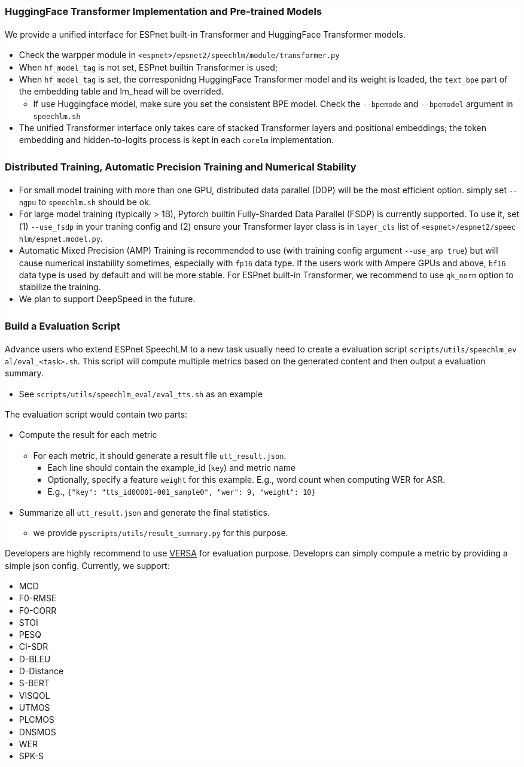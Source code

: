 ### HuggingFace Transformer Implementation and Pre-trained Models
We provide a unified interface for ESPnet built-in Transformer and HuggingFace Transformer models.
  * Check the warpper module in `<espnet>/epsnet2/speechlm/module/transformer.py`
  * When `hf_model_tag` is not set, ESPnet builtin Transformer is used;
  * When `hf_model_tag` is set, the corresponidng HuggingFace Transformer model and its weight is loaded, the `text_bpe` part of the embedding table and lm_head will be overrided.
    * If use Huggingface model, make sure you set the consistent BPE model. Check the `--bpemode` and `--bpemodel` argument in `speechlm.sh`
  * The unified Transformer interface only takes care of stacked Transformer layers and positional embeddings; the token embedding and hidden-to-logits process is kept in each `corelm` implementation.

### Distributed Training, Automatic Precision Training and Numerical Stability
  * For small model training with more than one GPU, distributed data parallel (DDP) will be the most efficient option. simply set `--ngpu` to `speechlm.sh` should be ok.
  * For large model training (typically > 1B), Pytorch builtin Fully-Sharded Data Parallel (FSDP) is currently supported. To use it, set (1) `--use_fsdp` in your traning config and (2) ensure your Transformer layer class is in `layer_cls` list of `<espnet>/espnet2/speechlm/espnet.model.py`.
  * Automatic Mixed Precision (AMP) Training is recommended to use (with training config argument `--use_amp true`) but will cause numerical instability sometimes, especially with `fp16` data type. If the users work with Ampere GPUs and above, `bf16` data type is used by default and will be more stable. For ESPnet built-in Transformer, we recommend to use `qk_norm` option to stabilize the training.
  * We plan to support DeepSpeed in the future.

### Build a Evaluation Script
Advance users who extend ESPnet SpeechLM to a new task usually need to create a evaluation script `scripts/utils/speechlm_eval/eval_<task>.sh`. This script will compute multiple metrics based on the generated content and then output a evaluation summary.
  * See `scripts/utils/speechlm_eval/eval_tts.sh` as an example

The evaluation script would contain two parts:
  * Compute the result for each metric
    * For each metric, it should generate a result file `utt_result.json`.
      * Each line should contain the example_id (`key`) and metric name
      * Optionally, specify a feature `weight` for this example. E.g., word count when computing WER for ASR.
      * E.g., `{"key": "tts_id00001-001_sample0", "wer": 9, "weight": 10}`

  * Summarize all `utt_result.json` and generate the final statistics.
    * we provide `pyscripts/utils/result_summary.py` for this purpose.

Developers are highly recommend to use [VERSA](https://github.com/ftshijt/speech_evaluation) for evaluation purpose. Developrs can simply compute a metric by providing a simple json config. Currently, we support:
  * MCD
  * F0-RMSE
  * F0-CORR
  * STOI
  * PESQ
  * CI-SDR
  * D-BLEU
  * D-Distance
  * S-BERT
  * VISQOL
  * UTMOS
  * PLCMOS
  * DNSMOS
  * WER
  * SPK-S
